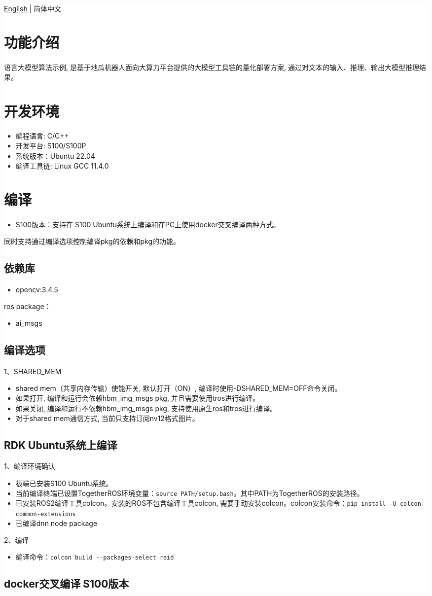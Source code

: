 [English](./README.md) | 简体中文

# 功能介绍

语言大模型算法示例, 是基于地瓜机器人面向大算力平台提供的大模型工具链的量化部署方案, 通过对文本的输入、推理、输出大模型推理结果。

# 开发环境

- 编程语言: C/C++
- 开发平台: S100/S100P
- 系统版本：Ubuntu 22.04
- 编译工具链: Linux GCC 11.4.0

# 编译

- S100版本：支持在 S100 Ubuntu系统上编译和在PC上使用docker交叉编译两种方式。

同时支持通过编译选项控制编译pkg的依赖和pkg的功能。

## 依赖库

- opencv:3.4.5

ros package：

- ai_msgs

## 编译选项

1、SHARED_MEM

- shared mem（共享内存传输）使能开关, 默认打开（ON）, 编译时使用-DSHARED_MEM=OFF命令关闭。
- 如果打开, 编译和运行会依赖hbm_img_msgs pkg, 并且需要使用tros进行编译。
- 如果关闭, 编译和运行不依赖hbm_img_msgs pkg, 支持使用原生ros和tros进行编译。
- 对于shared mem通信方式, 当前只支持订阅nv12格式图片。

## RDK Ubuntu系统上编译

1、编译环境确认

- 板端已安装S100 Ubuntu系统。
- 当前编译终端已设置TogetherROS环境变量：`source PATH/setup.bash`。其中PATH为TogetherROS的安装路径。
- 已安装ROS2编译工具colcon。安装的ROS不包含编译工具colcon, 需要手动安装colcon。colcon安装命令：`pip install -U colcon-common-extensions`
- 已编译dnn node package

2、编译

- 编译命令：`colcon build --packages-select reid`

## docker交叉编译 S100版本
